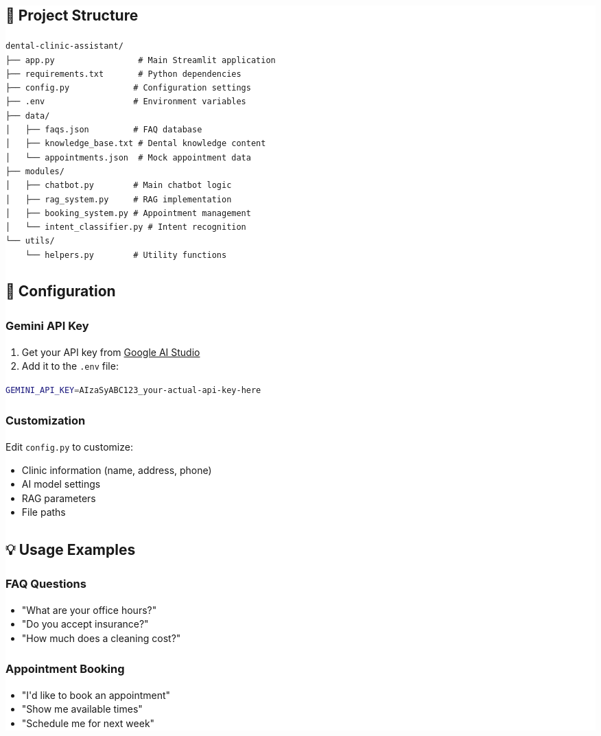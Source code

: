 ## 📁 Project Structure

```
dental-clinic-assistant/
├── app.py                 # Main Streamlit application
├── requirements.txt       # Python dependencies
├── config.py             # Configuration settings
├── .env                  # Environment variables
├── data/
│   ├── faqs.json         # FAQ database
│   ├── knowledge_base.txt # Dental knowledge content
│   └── appointments.json  # Mock appointment data
├── modules/
│   ├── chatbot.py        # Main chatbot logic
│   ├── rag_system.py     # RAG implementation
│   ├── booking_system.py # Appointment management
│   └── intent_classifier.py # Intent recognition
└── utils/
    └── helpers.py        # Utility functions
```

## 🔧 Configuration

### Gemini API Key

1. Get your API key from [Google AI Studio](https://makersuite.google.com/app/apikey)
2. Add it to the `.env` file:
```bash
GEMINI_API_KEY=AIzaSyABC123_your-actual-api-key-here
```

### Customization

Edit `config.py` to customize:
- Clinic information (name, address, phone)
- AI model settings
- RAG parameters
- File paths

## 💡 Usage Examples

### FAQ Questions
- "What are your office hours?"
- "Do you accept insurance?"
- "How much does a cleaning cost?"

### Appointment Booking
- "I'd like to book an appointment"
- "Show me available times"
- "Schedule me for next week"
